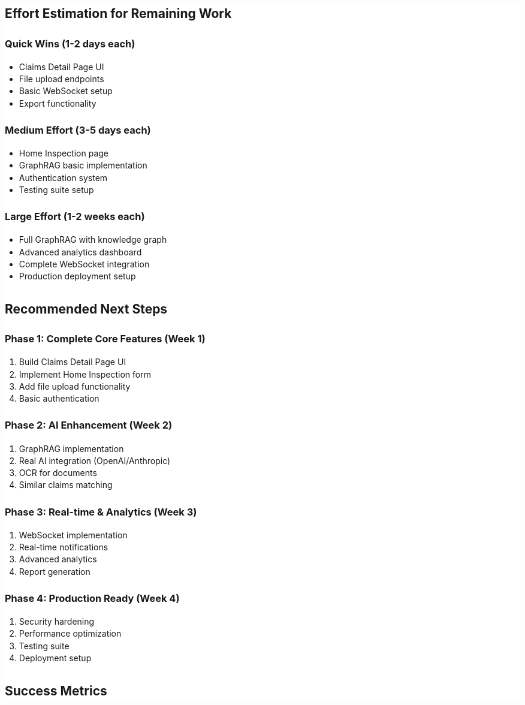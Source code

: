 ## Effort Estimation for Remaining Work

### Quick Wins (1-2 days each)
- Claims Detail Page UI
- File upload endpoints
- Basic WebSocket setup
- Export functionality

### Medium Effort (3-5 days each)
- Home Inspection page
- GraphRAG basic implementation
- Authentication system
- Testing suite setup

### Large Effort (1-2 weeks each)
- Full GraphRAG with knowledge graph
- Advanced analytics dashboard
- Complete WebSocket integration
- Production deployment setup

## Recommended Next Steps

### Phase 1: Complete Core Features (Week 1)
1. Build Claims Detail Page UI
2. Implement Home Inspection form
3. Add file upload functionality
4. Basic authentication

### Phase 2: AI Enhancement (Week 2)
1. GraphRAG implementation
2. Real AI integration (OpenAI/Anthropic)
3. OCR for documents
4. Similar claims matching

### Phase 3: Real-time & Analytics (Week 3)
1. WebSocket implementation
2. Real-time notifications
3. Advanced analytics
4. Report generation

### Phase 4: Production Ready (Week 4)
1. Security hardening
2. Performance optimization
3. Testing suite
4. Deployment setup

## Success Metrics
